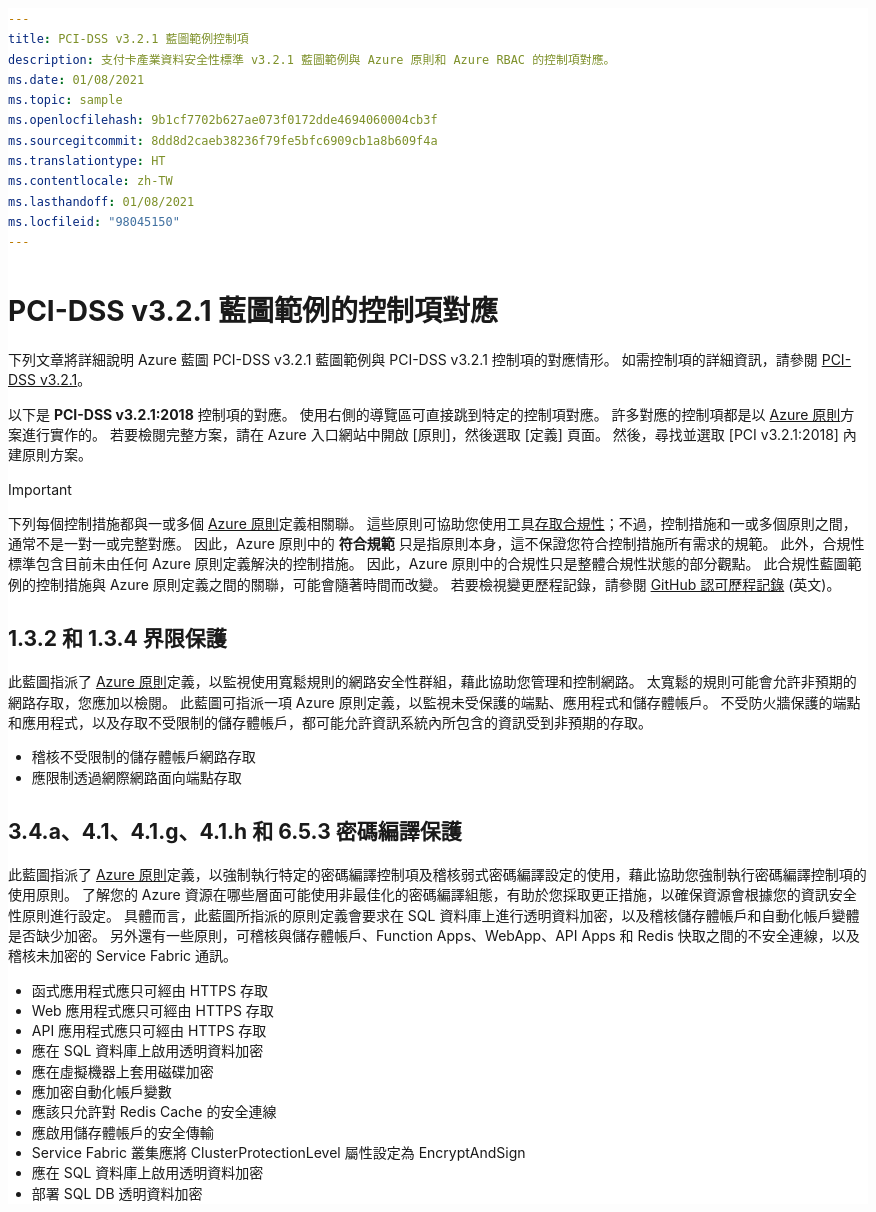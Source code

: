 ```yaml
---
title: PCI-DSS v3.2.1 藍圖範例控制項
description: 支付卡產業資料安全性標準 v3.2.1 藍圖範例與 Azure 原則和 Azure RBAC 的控制項對應。
ms.date: 01/08/2021
ms.topic: sample
ms.openlocfilehash: 9b1cf7702b627ae073f0172dde4694060004cb3f
ms.sourcegitcommit: 8dd8d2caeb38236f79fe5bfc6909cb1a8b609f4a
ms.translationtype: HT
ms.contentlocale: zh-TW
ms.lasthandoff: 01/08/2021
ms.locfileid: "98045150"
---
```

# <a name="control-mapping-of-the-pci-dss-v321-blueprint-sample"></a>PCI-DSS v3.2.1 藍圖範例的控制項對應

下列文章將詳細說明 Azure 藍圖 PCI-DSS v3.2.1 藍圖範例與 PCI-DSS v3.2.1 控制項的對應情形。 如需控制項的詳細資訊，請參閱 [PCI-DSS v3.2.1](https://www.pcisecuritystandards.org/documents/PCI_DSS_v3-2-1.pdf)。

以下是 **PCI-DSS v3.2.1:2018** 控制項的對應。 使用右側的導覽區可直接跳到特定的控制項對應。 許多對應的控制項都是以 [Azure 原則](../../../policy/overview.md)方案進行實作的。 若要檢閱完整方案，請在 Azure 入口網站中開啟 [原則]，然後選取 [定義] 頁面。 然後，尋找並選取 [PCI v3.2.1:2018] 內建原則方案。

> [!IMPORTANT]
> 下列每個控制措施都與一或多個 [Azure 原則](../../../policy/overview.md)定義相關聯。 這些原則可協助您使用工具[存取合規性](../../../policy/how-to/get-compliance-data.md)；不過，控制措施和一或多個原則之間，通常不是一對一或完整對應。 因此，Azure 原則中的 **符合規範** 只是指原則本身，這不保證您符合控制措施所有需求的規範。 此外，合規性標準包含目前未由任何 Azure 原則定義解決的控制措施。 因此，Azure 原則中的合規性只是整體合規性狀態的部分觀點。 此合規性藍圖範例的控制措施與 Azure 原則定義之間的關聯，可能會隨著時間而改變。 若要檢視變更歷程記錄，請參閱 [GitHub 認可歷程記錄](https://github.com/MicrosoftDocs/azure-docs/commits/master/articles/governance/blueprints/samples/pci-dss-3.2.1/control-mapping.md) \(英文\)。

## <a name="132-and-134-boundary-protection"></a>1.3.2 和 1.3.4 界限保護

此藍圖指派了 [Azure 原則](../../../policy/overview.md)定義，以監視使用寬鬆規則的網路安全性群組，藉此協助您管理和控制網路。 太寬鬆的規則可能會允許非預期的網路存取，您應加以檢閱。 此藍圖可指派一項 Azure 原則定義，以監視未受保護的端點、應用程式和儲存體帳戶。 不受防火牆保護的端點和應用程式，以及存取不受限制的儲存體帳戶，都可能允許資訊系統內所包含的資訊受到非預期的存取。

- 稽核不受限制的儲存體帳戶網路存取
- 應限制透過網際網路面向端點存取

## <a name="34a-41-41g-41h-and-653-cryptographic-protection"></a>3.4.a、4.1、4.1.g、4.1.h 和 6.5.3 密碼編譯保護

此藍圖指派了 [Azure 原則](../../../policy/overview.md)定義，以強制執行特定的密碼編譯控制項及稽核弱式密碼編譯設定的使用，藉此協助您強制執行密碼編譯控制項的使用原則。 了解您的 Azure 資源在哪些層面可能使用非最佳化的密碼編譯組態，有助於您採取更正措施，以確保資源會根據您的資訊安全性原則進行設定。 具體而言，此藍圖所指派的原則定義會要求在 SQL 資料庫上進行透明資料加密，以及稽核儲存體帳戶和自動化帳戶變體是否缺少加密。 另外還有一些原則，可稽核與儲存體帳戶、Function Apps、WebApp、API Apps 和 Redis 快取之間的不安全連線，以及稽核未加密的 Service Fabric 通訊。

- 函式應用程式應只可經由 HTTPS 存取
- Web 應用程式應只可經由 HTTPS 存取
- API 應用程式應只可經由 HTTPS 存取
- 應在 SQL 資料庫上啟用透明資料加密
- 應在虛擬機器上套用磁碟加密
- 應加密自動化帳戶變數
- 應該只允許對 Redis Cache 的安全連線
- 應啟用儲存體帳戶的安全傳輸
- Service Fabric 叢集應將 ClusterProtectionLevel 屬性設定為 EncryptAndSign
- 應在 SQL 資料庫上啟用透明資料加密
- 部署 SQL DB 透明資料加密
